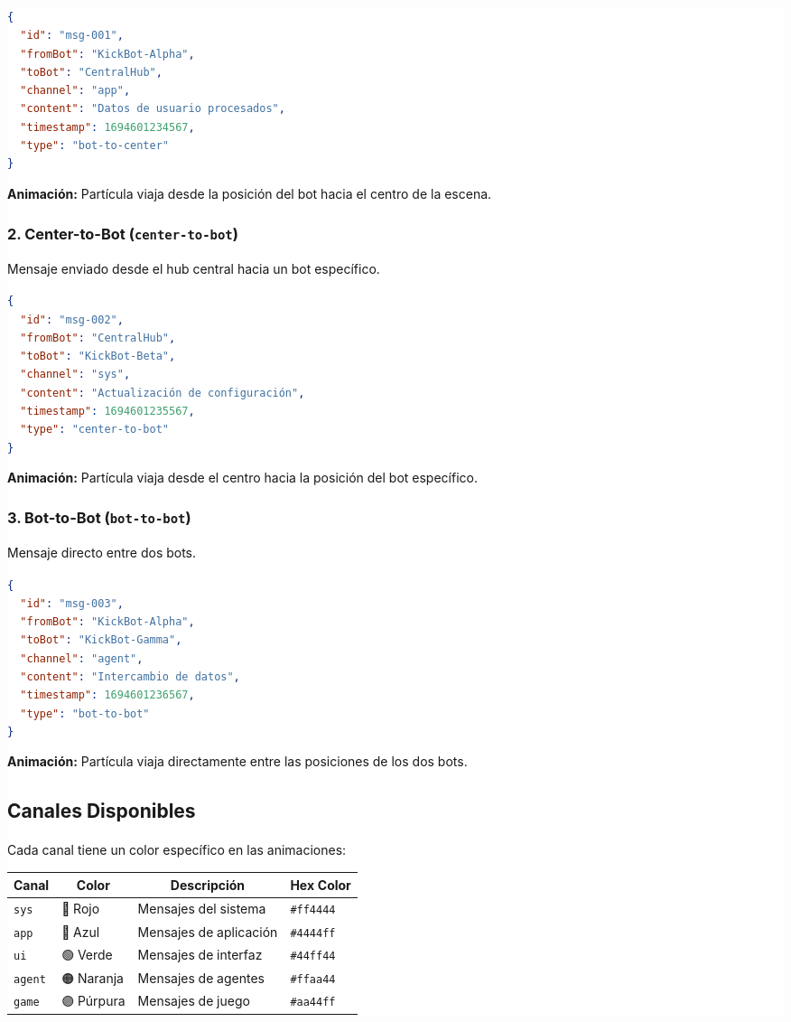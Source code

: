 ```json
{
  "id": "msg-001",
  "fromBot": "KickBot-Alpha",
  "toBot": "CentralHub",
  "channel": "app",
  "content": "Datos de usuario procesados",
  "timestamp": 1694601234567,
  "type": "bot-to-center"
}
```

**Animación:** Partícula viaja desde la posición del bot hacia el centro de la escena.

### 2. Center-to-Bot (`center-to-bot`)
Mensaje enviado desde el hub central hacia un bot específico.

```json
{
  "id": "msg-002",
  "fromBot": "CentralHub",
  "toBot": "KickBot-Beta",
  "channel": "sys",
  "content": "Actualización de configuración",
  "timestamp": 1694601235567,
  "type": "center-to-bot"
}
```

**Animación:** Partícula viaja desde el centro hacia la posición del bot específico.

### 3. Bot-to-Bot (`bot-to-bot`)
Mensaje directo entre dos bots.

```json
{
  "id": "msg-003",
  "fromBot": "KickBot-Alpha",
  "toBot": "KickBot-Gamma",
  "channel": "agent",
  "content": "Intercambio de datos",
  "timestamp": 1694601236567,
  "type": "bot-to-bot"
}
```

**Animación:** Partícula viaja directamente entre las posiciones de los dos bots.

## Canales Disponibles

Cada canal tiene un color específico en las animaciones:

| Canal | Color | Descripción | Hex Color |
|-------|-------|-------------|-----------|
| `sys` | 🔴 Rojo | Mensajes del sistema | `#ff4444` |
| `app` | 🔵 Azul | Mensajes de aplicación | `#4444ff` |
| `ui` | 🟢 Verde | Mensajes de interfaz | `#44ff44` |
| `agent` | 🟠 Naranja | Mensajes de agentes | `#ffaa44` |
| `game` | 🟣 Púrpura | Mensajes de juego | `#aa44ff` |
